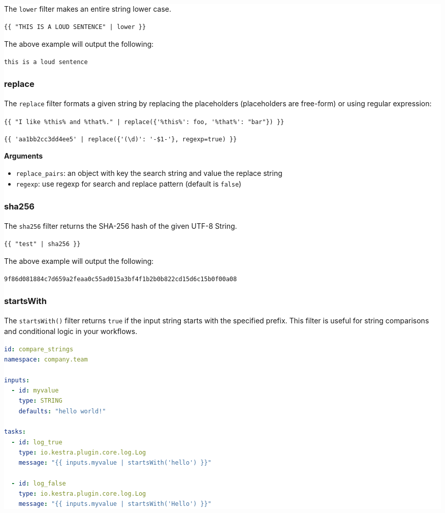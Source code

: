 The `lower` filter makes an entire string lower case.

```twig
{{ "THIS IS A LOUD SENTENCE" | lower }}
```

The above example will output the following:
```twig
this is a loud sentence
```

### replace

The `replace` filter formats a given string by replacing the placeholders (placeholders are free-form) or using regular expression:
```twig
{{ "I like %this% and %that%." | replace({'%this%': foo, '%that%': "bar"}) }}
```

```twig
{{ 'aa1bb2cc3dd4ee5' | replace({'(\d)': '-$1-'}, regexp=true) }}
```

**Arguments**
- `replace_pairs`: an object with key the search string and value the replace string
- `regexp`: use regexp for search and replace pattern (default is `false`)

### sha256

The `sha256` filter returns the SHA-256 hash of the given UTF-8 String.

```twig
{{ "test" | sha256 }}
```

The above example will output the following:
```
9f86d081884c7d659a2feaa0c55ad015a3bf4f1b2b0b822cd15d6c15b0f00a08
```

### startsWith

The `startsWith()` filter returns `true` if the input string starts with the specified prefix. This filter is useful for string comparisons and conditional logic in your workflows.

```yaml
id: compare_strings
namespace: company.team

inputs:
  - id: myvalue
    type: STRING
    defaults: "hello world!"

tasks:
  - id: log_true
    type: io.kestra.plugin.core.log.Log
    message: "{{ inputs.myvalue | startsWith('hello') }}"

  - id: log_false
    type: io.kestra.plugin.core.log.Log
    message: "{{ inputs.myvalue | startsWith('Hello') }}"
```
